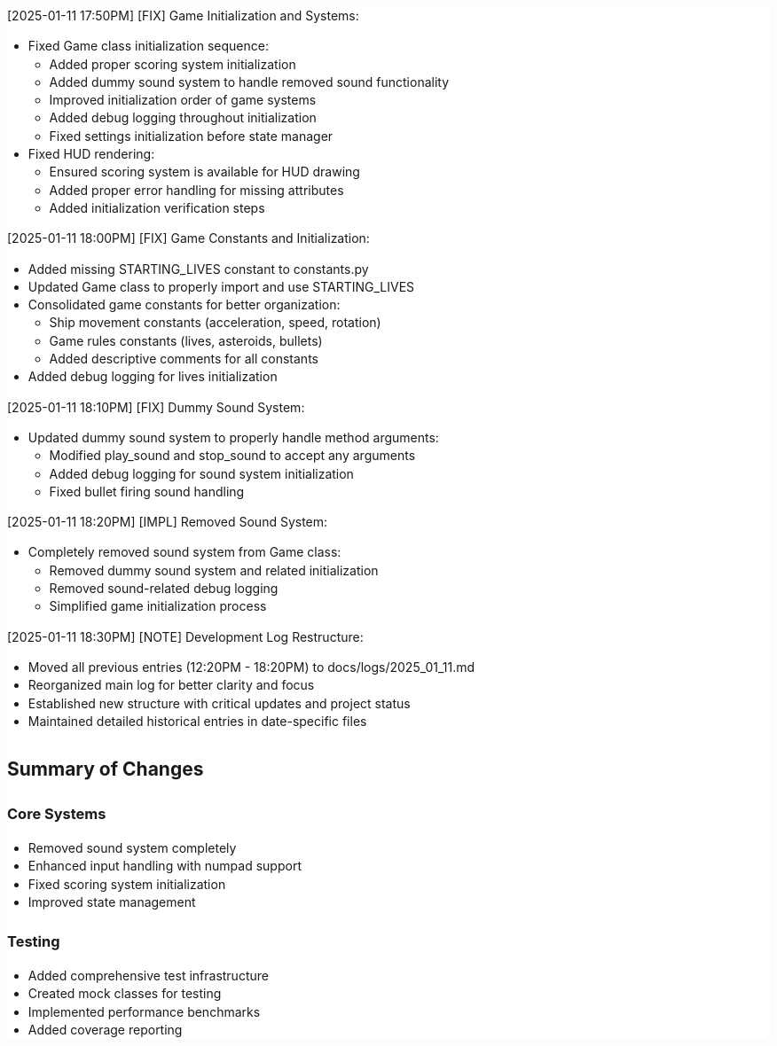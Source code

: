 [2025-01-11 17:50PM] [FIX] Game Initialization and Systems:
- Fixed Game class initialization sequence:
  - Added proper scoring system initialization
  - Added dummy sound system to handle removed sound functionality
  - Improved initialization order of game systems
  - Added debug logging throughout initialization
  - Fixed settings initialization before state manager
- Fixed HUD rendering:
  - Ensured scoring system is available for HUD drawing
  - Added proper error handling for missing attributes
  - Added initialization verification steps

[2025-01-11 18:00PM] [FIX] Game Constants and Initialization:
- Added missing STARTING_LIVES constant to constants.py
- Updated Game class to properly import and use STARTING_LIVES
- Consolidated game constants for better organization:
  - Ship movement constants (acceleration, speed, rotation)
  - Game rules constants (lives, asteroids, bullets)
  - Added descriptive comments for all constants
- Added debug logging for lives initialization

[2025-01-11 18:10PM] [FIX] Dummy Sound System:
- Updated dummy sound system to properly handle method arguments:
  - Modified play_sound and stop_sound to accept any arguments
  - Added debug logging for sound system initialization
  - Fixed bullet firing sound handling

[2025-01-11 18:20PM] [IMPL] Removed Sound System:
- Completely removed sound system from Game class:
  * Removed dummy sound system and related initialization
  * Removed sound-related debug logging
  * Simplified game initialization process

[2025-01-11 18:30PM] [NOTE] Development Log Restructure:
- Moved all previous entries (12:20PM - 18:20PM) to docs/logs/2025_01_11.md
- Reorganized main log for better clarity and focus
- Established new structure with critical updates and project status
- Maintained detailed historical entries in date-specific files

## Summary of Changes
### Core Systems
- Removed sound system completely
- Enhanced input handling with numpad support
- Fixed scoring system initialization
- Improved state management

### Testing
- Added comprehensive test infrastructure
- Created mock classes for testing
- Implemented performance benchmarks
- Added coverage reporting
